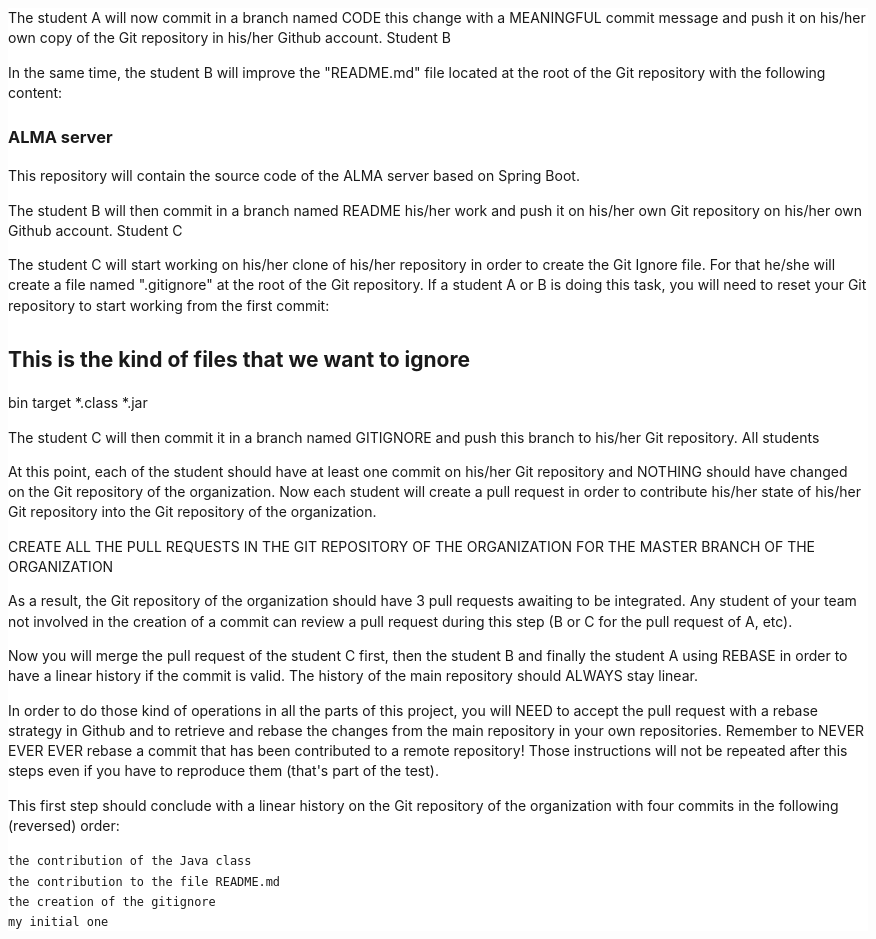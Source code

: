 The student A will now commit in a branch named CODE this change with a MEANINGFUL commit message and push it on his/her own copy of the Git repository in his/her Github account.
Student B

In the same time, the student B will improve the "README.md" file located at the root of the Git repository with the following content:

### ALMA server

This repository will contain the source code of the ALMA server based on Spring Boot.

The student B will then commit in a branch named README his/her work and push it on his/her own Git repository on his/her own Github account.
Student C

The student C will start working on his/her clone of his/her repository in order to create the Git Ignore file. For that he/she will create a file named ".gitignore" at the root of the Git repository. If a student A or B is doing this task, you will need to reset your Git repository to start working from the first commit:

## This is the kind of files that we want to ignore
bin
target
*.class
*.jar

The student C will then commit it in a branch named GITIGNORE and push this branch to his/her Git repository.
All students

At this point, each of the student should have at least one commit on his/her Git repository and NOTHING should have changed on the Git repository of the organization. Now each student will create a pull request in order to contribute his/her state of his/her Git repository into the Git repository of the organization.

CREATE ALL THE PULL REQUESTS IN THE GIT REPOSITORY OF THE ORGANIZATION FOR THE MASTER BRANCH OF THE ORGANIZATION

As a result, the Git repository of the organization should have 3 pull requests awaiting to be integrated. Any student of your team not involved in the creation of a commit can review a pull request during this step (B or C for the pull request of A, etc).

Now you will merge the pull request of the student C first, then the student B and finally the student A using REBASE in order to have a linear history if the commit is valid. The history of the main repository should ALWAYS stay linear.

In order to do those kind of operations in all the parts of this project, you will NEED to accept the pull request with a rebase strategy in Github and to retrieve and rebase the changes from the main repository in your own repositories. Remember to NEVER EVER EVER rebase a commit that has been contributed to a remote repository! Those instructions will not be repeated after this steps even if you have to reproduce them (that's part of the test).

This first step should conclude with a linear history on the Git repository of the organization with four commits in the following (reversed) order:

    the contribution of the Java class
    the contribution to the file README.md
    the creation of the gitignore
    my initial one
